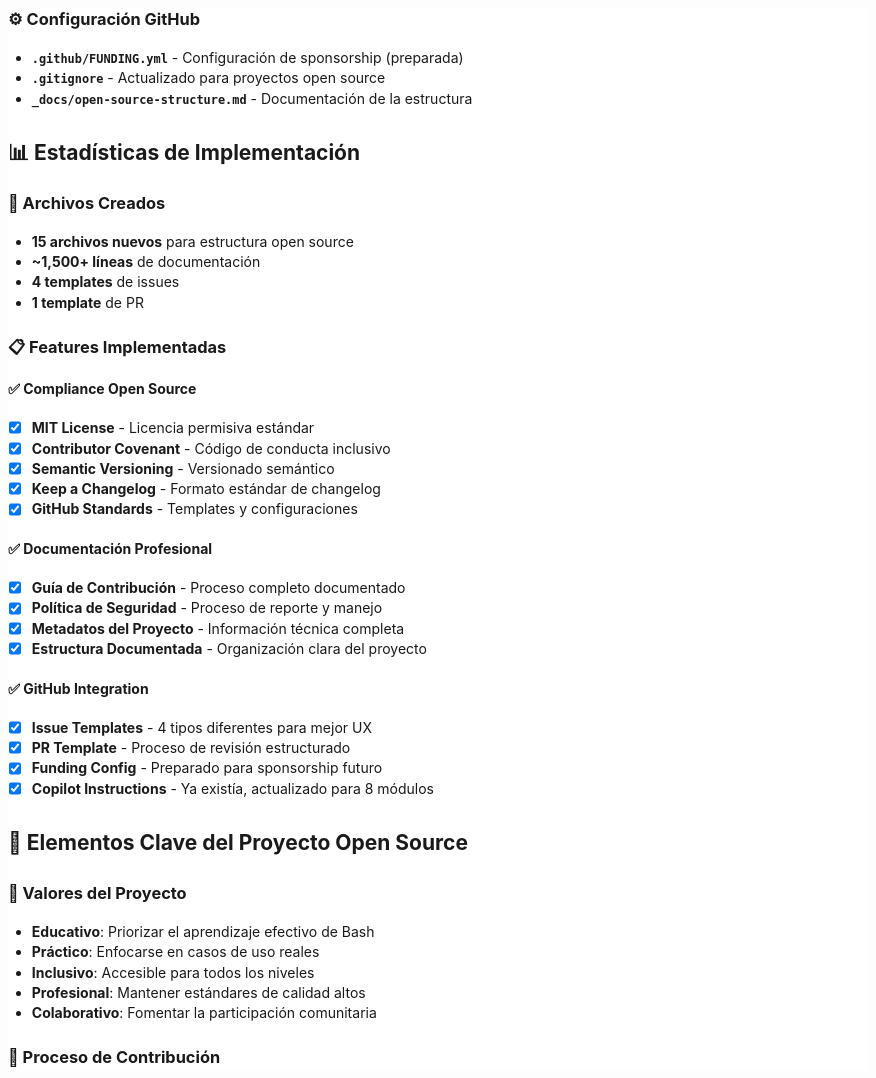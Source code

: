 ### ⚙️ Configuración GitHub

- **`.github/FUNDING.yml`** - Configuración de sponsorship (preparada)
- **`.gitignore`** - Actualizado para proyectos open source
- **`_docs/open-source-structure.md`** - Documentación de la estructura

## 📊 Estadísticas de Implementación

### 📄 Archivos Creados

- **15 archivos nuevos** para estructura open source
- **~1,500+ líneas** de documentación
- **4 templates** de issues
- **1 template** de PR

### 📋 Features Implementadas

#### ✅ Compliance Open Source

- [x] **MIT License** - Licencia permisiva estándar
- [x] **Contributor Covenant** - Código de conducta inclusivo
- [x] **Semantic Versioning** - Versionado semántico
- [x] **Keep a Changelog** - Formato estándar de changelog
- [x] **GitHub Standards** - Templates y configuraciones

#### ✅ Documentación Profesional

- [x] **Guía de Contribución** - Proceso completo documentado
- [x] **Política de Seguridad** - Proceso de reporte y manejo
- [x] **Metadatos del Proyecto** - Información técnica completa
- [x] **Estructura Documentada** - Organización clara del proyecto

#### ✅ GitHub Integration

- [x] **Issue Templates** - 4 tipos diferentes para mejor UX
- [x] **PR Template** - Proceso de revisión estructurado
- [x] **Funding Config** - Preparado para sponsorship futuro
- [x] **Copilot Instructions** - Ya existía, actualizado para 8 módulos

## 🎯 Elementos Clave del Proyecto Open Source

### 🌟 Valores del Proyecto

- **Educativo**: Priorizar el aprendizaje efectivo de Bash
- **Práctico**: Enfocarse en casos de uso reales
- **Inclusivo**: Accesible para todos los niveles
- **Profesional**: Mantener estándares de calidad altos
- **Colaborativo**: Fomentar la participación comunitaria

### 🔄 Proceso de Contribución
